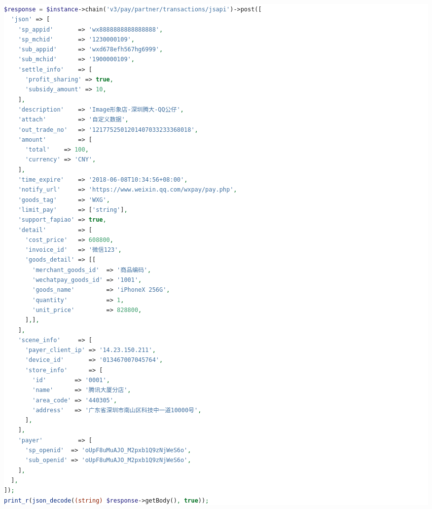 ```php [同步声明式]
$response = $instance->chain('v3/pay/partner/transactions/jsapi')->post([
  'json' => [
    'sp_appid'       => 'wx8888888888888888',
    'sp_mchid'       => '1230000109',
    'sub_appid'      => 'wxd678efh567hg6999',
    'sub_mchid'      => '1900000109',
    'settle_info'    => [
      'profit_sharing' => true,
      'subsidy_amount' => 10,
    ],
    'description'    => 'Image形象店-深圳腾大-QQ公仔',
    'attach'         => '自定义数据',
    'out_trade_no'   => '1217752501201407033233368018',
    'amount'         => [
      'total'    => 100,
      'currency' => 'CNY',
    ],
    'time_expire'    => '2018-06-08T10:34:56+08:00',
    'notify_url'     => 'https://www.weixin.qq.com/wxpay/pay.php',
    'goods_tag'      => 'WXG',
    'limit_pay'      => ['string'],
    'support_fapiao' => true,
    'detail'         => [
      'cost_price'   => 608800,
      'invoice_id'   => '微信123',
      'goods_detail' => [[
        'merchant_goods_id'  => '商品编码',
        'wechatpay_goods_id' => '1001',
        'goods_name'         => 'iPhoneX 256G',
        'quantity'           => 1,
        'unit_price'         => 828800,
      ],],
    ],
    'scene_info'     => [
      'payer_client_ip' => '14.23.150.211',
      'device_id'       => '013467007045764',
      'store_info'      => [
        'id'        => '0001',
        'name'      => '腾讯大厦分店',
        'area_code' => '440305',
        'address'   => '广东省深圳市南山区科技中一道10000号',
      ],
    ],
    'payer'          => [
      'sp_openid'  => 'oUpF8uMuAJO_M2pxb1Q9zNjWeS6o',
      'sub_openid' => 'oUpF8uMuAJO_M2pxb1Q9zNjWeS6o',
    ],
  ],
]);
print_r(json_decode((string) $response->getBody(), true));
```
